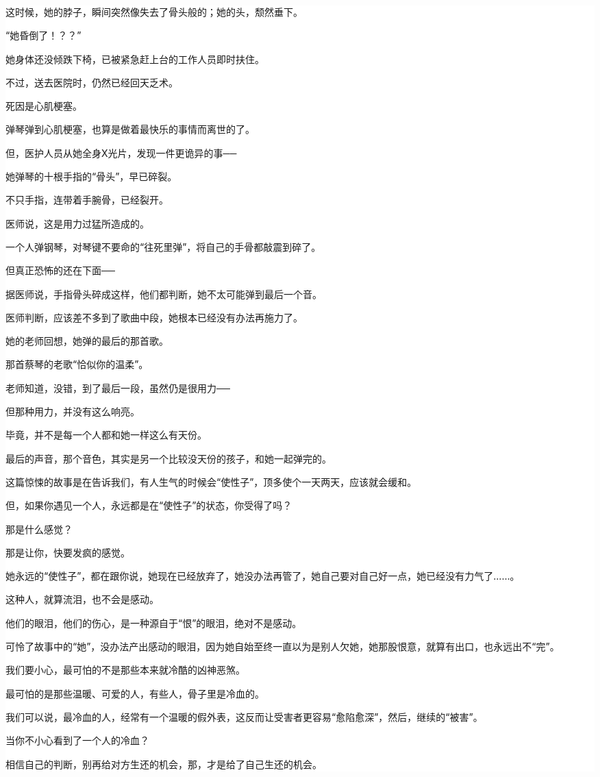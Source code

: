 这时候，她的脖子，瞬间突然像失去了骨头般的；她的头，颓然垂下。

“她昏倒了！？？”

她身体还没倾跌下椅，已被紧急赶上台的工作人员即时扶住。

不过，送去医院时，仍然已经回天乏术。

死因是心肌梗塞。

弹琴弹到心肌梗塞，也算是做着最快乐的事情而离世的了。

但，医护人员从她全身X光片，发现一件更诡异的事──

她弹琴的十根手指的“骨头”，早已碎裂。

不只手指，连带着手腕骨，已经裂开。

医师说，这是用力过猛所造成的。

一个人弹钢琴，对琴键不要命的“往死里弹”，将自己的手骨都敲震到碎了。

但真正恐怖的还在下面──

据医师说，手指骨头碎成这样，他们都判断，她不太可能弹到最后一个音。

医师判断，应该差不多到了歌曲中段，她根本已经没有办法再施力了。

她的老师回想，她弹的最后的那首歌。

那首蔡琴的老歌“恰似你的温柔”。

老师知道，没错，到了最后一段，虽然仍是很用力──

但那种用力，并没有这么响亮。

毕竟，并不是每一个人都和她一样这么有天份。

最后的声音，那个音色，其实是另一个比较没天份的孩子，和她一起弹完的。

这篇惊悚的故事是在告诉我们，有人生气的时候会“使性子”，顶多使个一天两天，应该就会缓和。

但，如果你遇见一个人，永远都是在“使性子”的状态，你受得了吗？

那是什么感觉？

那是让你，快要发疯的感觉。

她永远的“使性子”，都在跟你说，她现在已经放弃了，她没办法再管了，她自己要对自己好一点，她已经没有力气了……。

这种人，就算流泪，也不会是感动。

他们的眼泪，他们的伤心，是一种源自于“恨”的眼泪，绝对不是感动。

可怜了故事中的“她”，没办法产出感动的眼泪，因为她自始至终一直以为是别人欠她，她那股恨意，就算有出口，也永远出不“完”。

我们要小心，最可怕的不是那些本来就冷酷的凶神恶煞。

最可怕的是那些温暖、可爱的人，有些人，骨子里是冷血的。

我们可以说，最冷血的人，经常有一个温暖的假外表，这反而让受害者更容易“愈陷愈深”，然后，继续的“被害”。

当你不小心看到了一个人的冷血？

相信自己的判断，别再给对方生还的机会，那，才是给了自己生还的机会。
